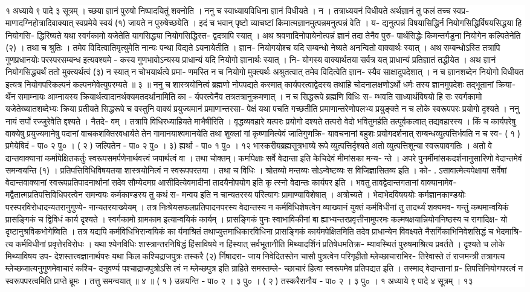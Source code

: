 १ अध्याये ९ पादे ३ सूत्रम् । 
च्छया ज्ञानं पुरुषो निष्पादयितुं शक्नोति । ननु च स्वाध्यायविधिना ज्ञानं विधीयते । न । तत्राध्ययनं विधीयते अर्थज्ञानं तु फलं तच्च स्वप्र- माणादग्निहोत्रादिवाक्यात् स्वप्रमेये स्वयं (१) जायते न पुरुषेच्छयेति । इदं च भवान् पृष्टो व्याचष्टां किमात्मज्ञानमुत्पन्नमनुत्पन्नं वेति । य- द्यनुत्पन्नं विषयासिद्धिर्न नियोगसिद्धिर्विषयसिद्धया हि नियोगसि- द्धिरिष्यते यथा स्वर्गकामो यजेतेति यागसिद्ध्या नियोगसिद्धिस्त- द्वदत्रापि स्यात् । अथ श्रवणादिनोपायेनोत्पन्नं ज्ञानं तदा तेनैव पुरु- पार्थसिद्धेः किमन्तर्गडुना नियोगेन कल्पितेनेति (२) । तथा च श्रुतिः । तमेव विदित्वातिमृत्युमेति नान्यः पन्था विद्यते ऽयनायेतीति । ज्ञान- नियोगयोश्च यदि सम्बन्धो नेष्यते अनन्वितो वाक्यार्थः स्यात् । अथ सम्बन्धोऽस्ति तत्रापि गुणप्रधानयोः परस्परसम्बन्ध इत्यवश्यमे - कस्य गुणभावोऽन्यस्य प्राधान्यं यदि नियोगो ज्ञानार्थः स्यात् । नि- योगस्य वाक्यार्थतया सर्वत्र यत् प्राधान्यं प्रतिज्ञातं तद्धीयेत । अथ ज्ञानं नियोगसिद्ध्यर्थं ततो मुक्त्यर्थत्वं (३) न स्यात् न चोभयार्थत्वे प्रमा- णमस्ति न च नियोगो मुक्त्यर्थः अश्रुतत्वात् तमेव विदित्वेति ज्ञान- स्यैव साक्षादुपदेशात् । न च ज्ञानशब्देन नियोगो विधीयत इत्यत्र नियोगपरिकल्पनं कल्पनमेवेत्युपरम्यते ॥ ३ ॥ 
ननु च शास्त्रयोनित्वं ब्रह्मणो नोपपद्यते कस्मात् कार्यपरत्वाद्वेदस्य तथाहि चोदनालक्षणोऽर्थो धर्मः तस्य ज्ञानमुपदेशः तद्भूतानां क्रिया- र्थेन समाम्नायः आम्नायस्य क्रियार्थत्वादानर्थक्यमतदर्थानामिति का - र्यपरत्वेनैव तत्रतत्रानुक्रमणात् । न च सिद्धरूपे ब्रह्मणि विधिः स- म्भवति साध्यार्थविषयो हि सः स्वर्गकामो यजेतेख्यातशब्देभ्यः क्रिया प्रतीयते सिद्धरूपे च वस्तुनि वाक्यं प्रयुज्यमानं प्रमाणान्तरसा- पेक्षं यथा पचति गच्छतीति प्रमाणान्तरेणोपलभ्य प्रयुङ्क्ते न च लोके स्वरूपपरः प्रयोगो दृश्यते । ननु नायं सर्पो रज्जुरेवेति द्दश्यते । नैतदे- वम् । तत्रापि विधिरध्याहियते माभैषीरिति । वृद्धव्यवहारे यत्परः प्रयोगो दश्यते तत्परो वेदो भवितुमर्हति तत्पूर्वकत्वात् तद्यवहारस्य । किं च कार्यपरेषु वाक्येषु प्रयुज्यमानेषु पदानां वाचकशक्तिरवधार्यते तेन गामानयाश्वमानयेति तथा शुक्लां गां कृष्णामित्येवं जातिगुणक्रि- यावचनानां बहुशः प्रयोगदर्शनात् सम्बन्धव्युत्पत्तिर्भवति न च स्व- 
( १ ) प्रमेयेषिदं - पा० २ पु० । ( २ ) जल्पितेन - पा० २ पु० । 
३) ह्यर्था - पा० १ पु० । 
१२ 
भास्करीयब्रह्मसूत्रभाष्ये 
रूपे व्युत्पत्तिर्दृश्यते अतो व्युत्पत्तिशून्या स्वरूपावगतिः । अतो वे दान्तवाक्यानां कर्मापेक्षितकर्तुः स्वरूपसमर्पणेनार्थवत्त्वं जपार्थत्वं वा । तथा चोक्तम्। कर्मापेक्षाः सर्वे वेदान्ता इति केचिदेवं मीमांसका मन्य- न्ते । अपरे पुनर्मीमांसकदर्शनानुसारिणो वेदान्तमेवं समन्वयन्ति (१) । प्रतिपत्तिविधिविषयतया शास्त्रयोनित्वं न स्वरूपपरतया । तथा च विधिः । श्रोतव्यो मन्तव्यः सोऽन्वेष्टव्यः स विजिज्ञासितव्य इति । को- . ऽसावात्मेत्यपेक्षायां सर्वेषां वेदान्तवाक्यानां स्वरूपप्रतिपादनार्थानां सदेव सौम्येदमग्र आसीदित्येवमादीनां तादयैनोपयोग इति कृ त्स्नो वेदान्तः कार्यपर इति । भवतु तावद्वेदान्तगतानां वाक्यानामेव- मद्वैतात्मप्रतिपत्तिविधिपरत्वेन समन्वयः कर्मकाण्डस्य तु कथं स- मन्वय इति न चान्यतरस्य परित्यागः प्रामाण्याविशेषात् । अत्रोच्यते । भेदाभेदविषययोः कर्मज्ञानकाण्डयोः परस्परविरोधादन्यतरानुगुण्ये- नान्यतरयाख्येयम् । तत्र निःश्रेयसफलप्रतिपादनपरस्य वेदान्तस्य न कर्मविधिशेषत्वेन व्याख्यानं युक्तं कर्मविधीनां तु तादर्थ्यं शक्यमव- गन्तुं कथमान्वयिकं प्रासङ्गिकं च द्विविधं कार्य दृश्यते । स्वर्गकामो ग्रामकाम इत्यान्वयिकं कार्यम् । प्रासङ्गिकं पुनः स्वाभाविकीनां बा ह्याभ्यन्तरप्रवृत्तीनामुपरमः कल्मषक्षयान्नियोगनिष्ठस्य च रागादिक्ष- यो दृष्टानुश्रविकभोगेष्विति । तत्र यद्यपि कर्मविधिभिरान्वयिकं का र्यमाश्रितं तथाप्युत्तमाधिकारविधिना प्रासङ्गिकं कार्यमपेक्षितमिति तदेव प्राधान्येन विवक्ष्यते नैसर्गिकाभिनिवेशसिद्धं च भेदमाश्रि- त्य कर्मविधीनां प्रवृत्तेरविरोधः । यथा श्येनविधिः शास्त्रान्तरनिषिद्धं हिंसाविषये न हिंस्यात् सर्वभूतानीति मिथ्यादर्शिनं प्रतिषेधमतिक्र- म्यावस्थितं पुरुषमाश्रित्य प्रवर्तते । दृश्यते च लोके मिथ्याविषय उप- देशस्तत्त्वज्ञानार्थपरः यथा किल कश्चिद्राजपुत्रः तस्करै (२) र्निषादरा- जाय निवेदितस्तेन चासौ पुत्रत्वेन परिगृहीतो म्लेच्छाचाराभिर- तिरेवास्ते तं राजमन्त्री तत्रागत्य म्लेच्छजात्यनुगुणमेवाचारं कश्चि- दनुवर्ण्य पश्चाद्राजपुत्रोऽसि त्वं न म्लेच्छपुत्र इति ग्राहिते समस्तम्ले- च्छाचारं हित्वा स्वरूपमेव प्रतिपद्यत इति । तस्माद् वेदान्तानां प्र- तिपत्तिनियोगपरत्वं न स्वरूपपरत्वमिति प्राप्ते ब्रूमः । 
तत्तु समन्वयात् ॥ ४ ॥ 
( १ ) उन्नयन्ति - पा० २ । ३ पु० । ( २ ) तस्करैरानौय - पा० २ । ३ पु० । 
१ अध्याये ९ पादे ४ सूत्रम् । 
१३ 